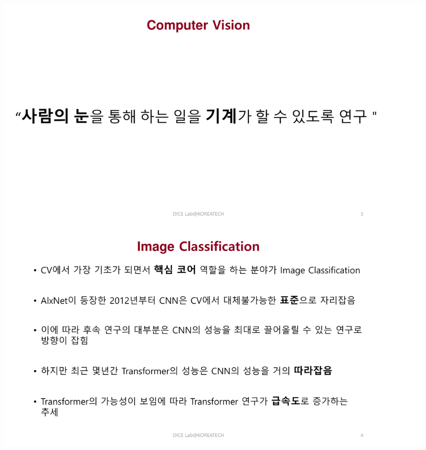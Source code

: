 <img src="/assets/papers/Training data_efficient image transformers and distillation through attention/3.png" width='800'>
<img src="/assets/papers/Training data_efficient image transformers and distillation through attention/4.png" width='800'>
